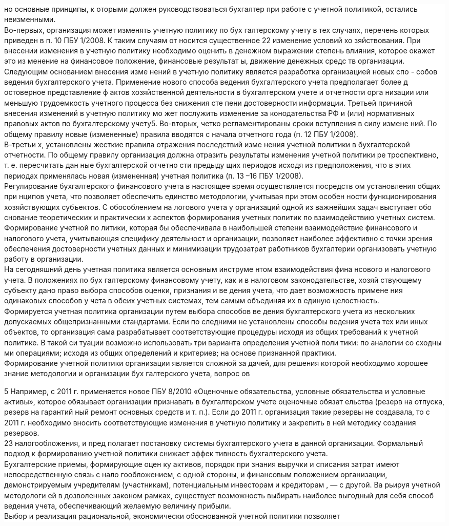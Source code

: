но основные принципы, к оторыми должен руководствоваться бухгалтер при работе с учетной 
политикой, остались неизменными.  
Во-первых, организация может изменять учетную политику по бух галтерскому учету в тех случаях, 
перечень которых приведен в п. 10 ПБУ 1/2008. К таким случаям от носится существенное 
22 изменение условий хо зяйствования. При внесении изменения в учетную политику необходимо 
оценить в денежном выражении степень влияния, которое окажет это из менение на финансовое 
положение, финансовые результат ы, движение денежных средс тв организации. Следующим 
основанием внесения изме нений в учетную политику является разработка организацией новых спо -
собов ведения бухгалтерского учета. Применение нового способа ведения бухгалтерского учета 
предполагает более д остоверное представление ф актов хозяйственной деятельности в 
бухгалтерском учете и отчетности орга низации или меньшую трудоемкость учетного процесса без 
снижения сте пени достоверности информации. Третьей причиной внесения изменений в учетную 
политику мо жет послужить изменение за конодательства РФ и (или) нормативных правовых актов 
по бухгалтерскому учету5. 
Во-вторых, четко регламентированы сроки вступления в силу измене ний. По общему правилу 
новые (измененные) правила вводятся с начала отчетного года (п.  12 ПБУ 1/2008).  
В-третьи х, установлены жесткие правила отражения последствий изме нения учетной политики в 
бухгалтерской отчетности. По общему правилу организация должна отразить результаты 
изменения учетной политики ре троспективно, т.  е. пересчитать дан ные бухгалтерской отчетно сти 
предыду щих периодов исходя из предположения, что в этих периодах применялась новая 
(измененная) учетная политика (п. 13 –16 ПБУ 1/2008).  
Регулирование бухгалтерского финансового учета в настоящее время осуществляется 
посредств ом установления общих при нципов учета, что позволяет обеспечить единство 
методологии, учитывая при этом особен ности функционирования хозяйствующих субъектов. С 
обособлением на логового учета у организаций одной из важнейших задач выступает обо снование 
теоретических и практически х аспектов формирования учетных политик по взаимодействию 
учетных систем. Формирование учетной по литики, которая бы обеспечивала в наибольшей степени 
взаимодействие финансового и налогового учета, учитывающая специфику деятельност и 
организации, позволяет наиболее эффективно с точки зрения обеспечения достоверности учетных 
данных и минимизации трудозатрат работников бухгалтерии организовать учетную работу в 
организации.  
На сегодняшний день учетная политика является основным инструме нтом взаимодействия 
фина нсового и налогового учета. В положениях по бух галтерскому финансовому учету, как и в 
налоговом законодательстве, хозяй ствующему субъекту дано право выбора способов оценки, 
признания и ве дения учета, что дает возможность примене ния одинаковых способов у чета в обеих 
учетных системах, тем самым объединяя их в единую целостность.  
Формируется учетная политика организации путем выбора способов ве дения бухгалтерского учета 
из нескольких  допускаемых общепризнанными стандартами. Если по следними не установлены 
способы ведения учета тех или иных объектов, то организация сама разрабатывает 
соответствующие процедуры исходя из общих требований к учетной политике. В такой си туации 
возможно использовать три варианта определения учетной поли тики: по аналогии со сходны ми 
операциями; исходя из общих определений и критериев; на основе признанной практики.  
Формирование учетной политики организации является сложной за дачей, для решения которой 
необходимо хорошее знание методологии и организации бух галтерского учета, вопрос ов 
 
5 Например, с 2011 г. применяется новое ПБУ 8/2010 «Оценочные обязательства, условные обязательства и условные 
активы», которое обязывает организации признавать в бухгалтерском учете оценочные обязат ельства (резерв на 
отпуска, резерв на гарантий ный ремонт основных средств и т.  п.). Если до 2011  г. организация такие резервы не 
создавала, то с 2011  г. необходимо вносить соответствующие изменения в учетную политику и закрепить в ней методику 
создания резервов.  
23 налогообложения, и пред полагает постановку системы бухгалтерского учета в данной организации. 
Формальный подход к формированию учетной политики снижает эффек тивность бухгалтерского 
учета.  
Бухгалтерские приемы, формирующие оцен ку активов, порядок при знания выручки и списания 
затрат имеют непосредственную связь с нало гообложением, с одной стороны, и финансовым 
положением организации, демонстрируемым учредителям (участникам), потенциальным 
инвесторам и кредиторам , — с другой. Ва рьируя учетной методологи ей в дозволенных законом 
рамках, существует возможность выбирать наиболее выгодный для себя способ ведения учета, 
обеспечивающий желаемую величину прибыли.  
Выбор и реализация рациональной, экономически обоснованной учетной политики  позволяет 
